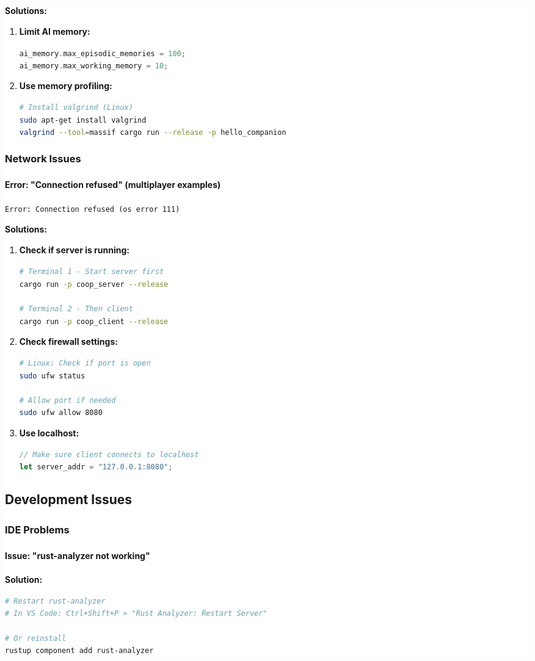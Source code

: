 **Solutions:**
1. **Limit AI memory:**
   ```rust
   ai_memory.max_episodic_memories = 100;
   ai_memory.max_working_memory = 10;
   ```

2. **Use memory profiling:**
   ```bash
   # Install valgrind (Linux)
   sudo apt-get install valgrind
   valgrind --tool=massif cargo run --release -p hello_companion
   ```

### Network Issues

#### Error: "Connection refused" (multiplayer examples)
```
Error: Connection refused (os error 111)
```

**Solutions:**
1. **Check if server is running:**
   ```bash
   # Terminal 1 - Start server first
   cargo run -p coop_server --release
   
   # Terminal 2 - Then client
   cargo run -p coop_client --release
   ```

2. **Check firewall settings:**
   ```bash
   # Linux: Check if port is open
   sudo ufw status
   
   # Allow port if needed
   sudo ufw allow 8080
   ```

3. **Use localhost:**
   ```rust
   // Make sure client connects to localhost
   let server_addr = "127.0.0.1:8080";
   ```

## Development Issues

### IDE Problems

#### Issue: "rust-analyzer not working"
**Solution:**
```bash
# Restart rust-analyzer
# In VS Code: Ctrl+Shift+P > "Rust Analyzer: Restart Server"

# Or reinstall
rustup component add rust-analyzer
```
